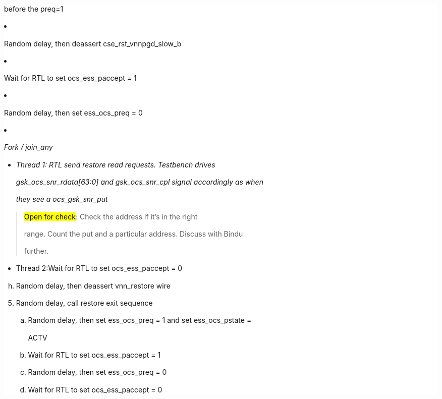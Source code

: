 before the preq=1</p></li>

<li><p>Random delay, then deassert cse_rst_vnnpgd_slow_b</p></li>

<li><p>Wait for RTL to set ocs_ess_paccept = 1</p></li>

<li><p>Random delay, then set ess_ocs_preq = 0</p></li>

<li><p><em>Fork / join_any</em></p>

<ul>

<li><p><em>Thread 1: RTL send restore read requests. Testbench drives

gsk_ocs_snr_rdata[63:0] and gsk_ocs_snr_cpl signal accordingly as when

they see a ocs_gsk_snr_put</em></p></li>

</ul></li>

</ol></li>

</ol>

<blockquote>

<p><mark>Open for check</mark>: Check the address if it’s in the right

range. Count the put and a particular address. Discuss with Bindu

further.</p>

</blockquote>

<ul>

<li><p>Thread 2:Wait for RTL to set ocs_ess_paccept = 0</p></li>

</ul>

<ol start="8" type="a">

<li><p>Random delay, then deassert vnn_restore wire</p></li>

</ol>

<ol start="5" type="1">

<li><p>Random delay, call restore exit sequence</p>

<ol type="a">

<li><p>Random delay, then set ess_ocs_preq = 1 and set ess_ocs_pstate =

ACTV</p></li>

<li><p>Wait for RTL to set ocs_ess_paccept = 1</p></li>

<li><p>Random delay, then set ess_ocs_preq = 0</p></li>

<li><p>Wait for RTL to set ocs_ess_paccept = 0</p></li>

</ol></li>

</ol>
